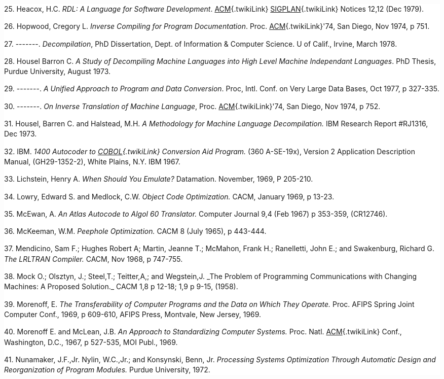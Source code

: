 25\. Heacox, H.C. *RDL: A Language for Software Development*.
[ACM](ACM){.twikiLink} [SIGPLAN](SIGPLAN){.twikiLink} Notices 12,12 (Dec
1979).

26\. Hopwood, Cregory L. *Inverse Compiling for Program Documentation*.
Proc. [ACM](ACM){.twikiLink}\'74, San Diego, Nov 1974, p 751.

27\. \-\-\-\-\-\--. *Decompilation*, PhD Dissertation, Dept. of
Information & Computer Science. U of Calif., Irvine, March 1978.

28\. Housel Barron C. *A Study of Decompiling Machine Languages into High
Level Machine Independant Languages*. PhD Thesis, Purdue University,
August 1973.

29\. \-\-\-\-\-\--. *A Unified Approach to Program and Data Conversion*.
Proc, Intl. Conf. on Very Large Data Bases, Oct 1977, p 327-335.

30\. \-\-\-\-\-\--. *On Inverse Translation of Machine Language*, Proc.
[ACM](ACM){.twikiLink}\'74, San Diego, Nov 1974, p 752.

31\. Housel, Barren C. and Halstead, M.H. *A Methodology for Machine
Language Decompilation.* IBM Research Report \#RJ1316, Dec 1973.

32\. IBM. *1400 Autocoder to [COBOL](COBOL){.twikiLink} Conversion Aid
Program.* (360 A-SE-19x), Version 2 Application Description Manual,
(GH29-1352-2), White Plains, N.Y. IBM 1967.

33\. Lichstein, Henry A. *When Should You Emulate?* Datamation. November,
1969, P 205-210.

34\. Lowry, Edward S. and Medlock, C.W. *Object Code Optimization.* CACM,
January 1969, p 13-23.

35\. McEwan, A. *An Atlas Autocode to Algol 60 Translator.* Computer
Journal 9,4 (Feb 1967) p 353-359, (CR12746).

36\. McKeeman, W.M. *Peephole Optimization.* CACM 8 (July 1965), p
443-444.

37\. Mendicino, Sam F.; Hughes Robert A; Martin, Jeanne T.; McMahon,
Frank H.; Ranelletti, John E.; and Swakenburg, Richard G. *The LRLTRAN
Compiler.* CACM, Nov 1968, p 747-755.

38\. Mock O.; Olsztyn, J.; Steel,T.; Teitter,A,; and Wegstein,J. \_The
Problem of Programming Communications with Changing Machines: A Proposed
Solution.\_ CACM 1,8 p 12-18; 1,9 p 9-15, (1958).

39\. Morenoff, E. *The Transferability of Computer Programs and the Data
on Which They Operate.* Proc. AFIPS Spring Joint Computer Conf., 1969, p
609-610, AFIPS Press, Montvale, New Jersey, 1969.

40\. Morenoff E. and McLean, J.B. *An Approach to Standardizing Computer
Systems.* Proc. Natl. [ACM](ACM){.twikiLink} Conf., Washington, D.C.,
1967, p 527-535, MOI Publ., 1969.

41\. Nunamaker, J.F.,Jr. Nylin, W.C.,Jr.; and Konsynski, Benn, Jr.
*Processing Systems Optimization Through Automatic Design and
Reorganization of Program Modules.* Purdue University, 1972.
